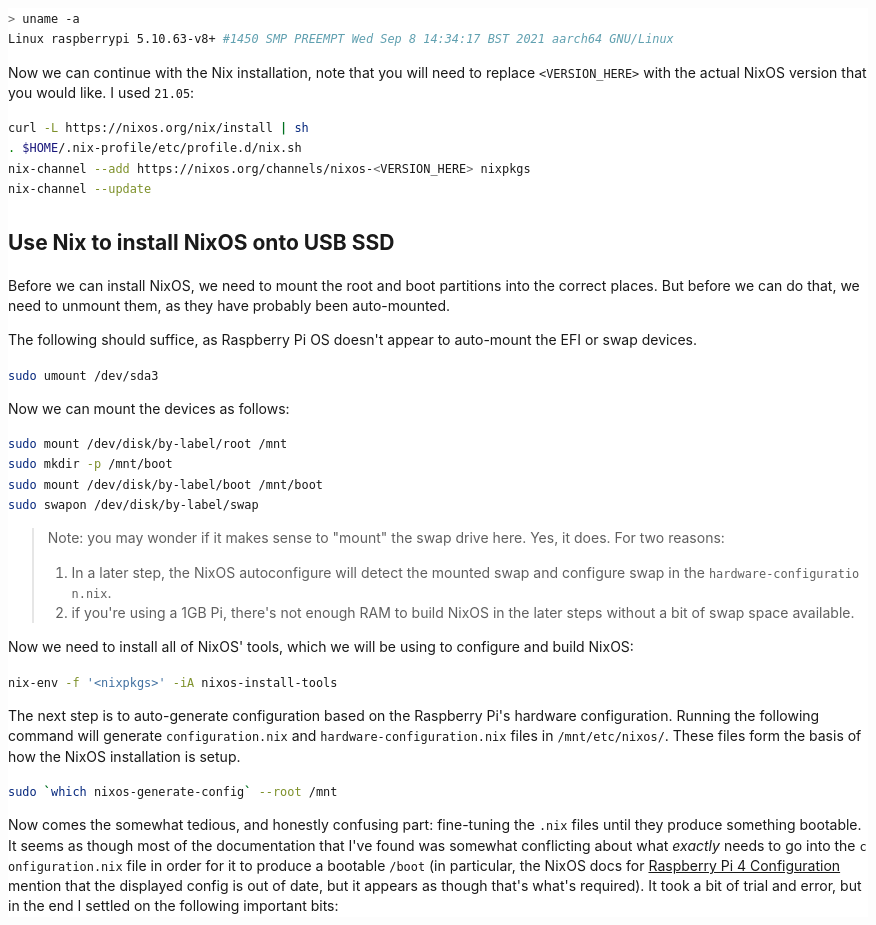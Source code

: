 ```bash
> uname -a
Linux raspberrypi 5.10.63-v8+ #1450 SMP PREEMPT Wed Sep 8 14:34:17 BST 2021 aarch64 GNU/Linux
```

Now we can continue with the Nix installation, note that you will need to replace `<VERSION_HERE>` with the actual NixOS version that you would like. I used `21.05`:

```bash
curl -L https://nixos.org/nix/install | sh
. $HOME/.nix-profile/etc/profile.d/nix.sh
nix-channel --add https://nixos.org/channels/nixos-<VERSION_HERE> nixpkgs
nix-channel --update
```

## Use Nix to install NixOS onto USB SSD

Before we can install NixOS, we need to mount the root and boot partitions into the correct places. But before we can do that, we need to unmount them, as they have probably been auto-mounted.

The following should suffice, as Raspberry Pi OS doesn't appear to auto-mount the EFI or swap devices.

```bash
sudo umount /dev/sda3
```

Now we can mount the devices as follows:

```bash
sudo mount /dev/disk/by-label/root /mnt
sudo mkdir -p /mnt/boot
sudo mount /dev/disk/by-label/boot /mnt/boot
sudo swapon /dev/disk/by-label/swap
```

> Note: you may wonder if it makes sense to "mount" the swap drive here. Yes, it does. For two reasons: 
> 1. In a later step, the NixOS autoconfigure will detect the mounted swap and configure swap in the `hardware-configuration.nix`.
> 1. if you're using a 1GB Pi, there's not enough RAM to build NixOS in the later steps without a bit of swap space available. 

Now we need to install all of NixOS' tools, which we will be using to configure and build NixOS:

```bash
nix-env -f '<nixpkgs>' -iA nixos-install-tools
```

The next step is to auto-generate configuration based on the Raspberry Pi's hardware configuration. Running the following command will generate `configuration.nix` and `hardware-configuration.nix` files in `/mnt/etc/nixos/`. These files form the basis of how the NixOS installation is setup.

```bash
sudo `which nixos-generate-config` --root /mnt
```

Now comes the somewhat tedious, and honestly confusing part: fine-tuning the `.nix` files until they produce something bootable. It seems as though most of the documentation that I've found was somewhat conflicting about what _exactly_ needs to go into the `configuration.nix` file in order for it to produce a bootable `/boot` (in particular, the NixOS docs for [Raspberry Pi 4 Configuration](https://nixos.wiki/wiki/NixOS_on_ARM/Raspberry_Pi_4#Configuration) mention that the displayed config is out of date, but it appears as though that's what's required). It took a bit of trial and error, but in the end I settled on the following important bits:
